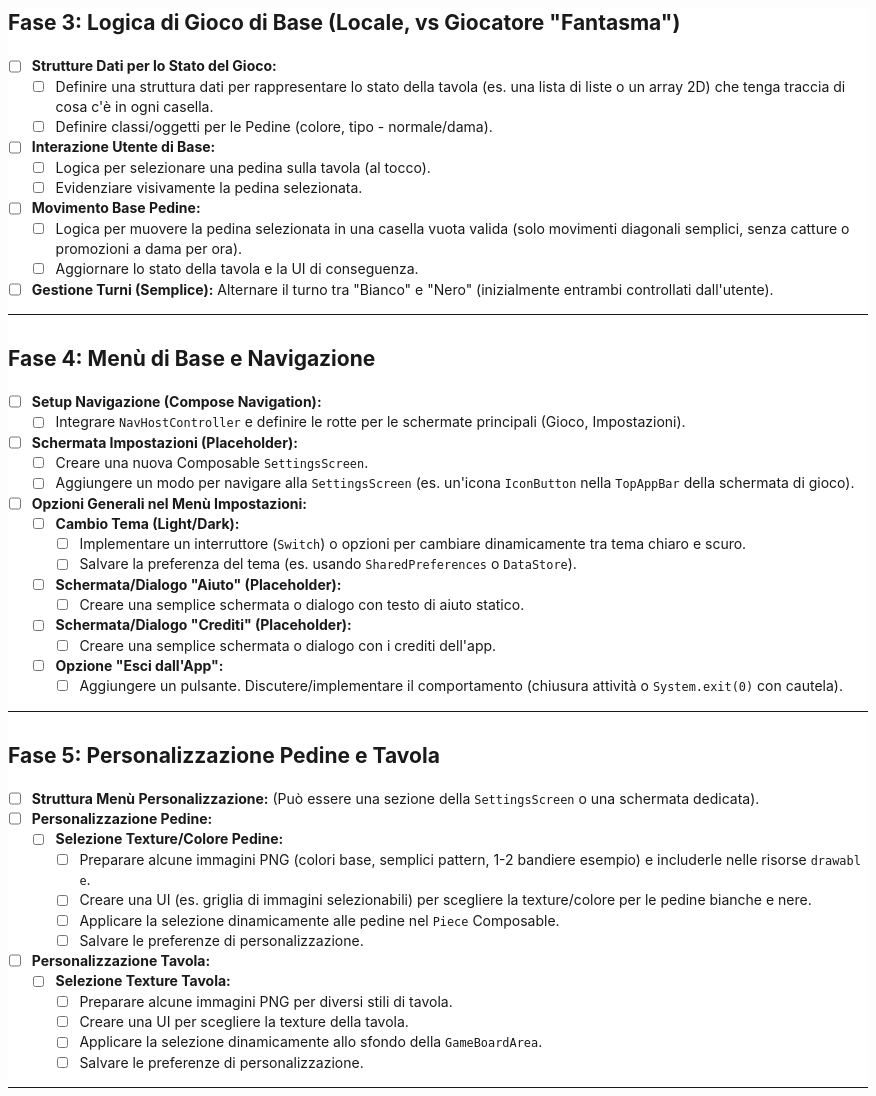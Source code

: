 
## Fase 3: Logica di Gioco di Base (Locale, vs Giocatore "Fantasma")

* [ ] **Strutture Dati per lo Stato del Gioco:**
    * [ ] Definire una struttura dati per rappresentare lo stato della tavola (es. una lista di liste o un array 2D) che tenga traccia di cosa c'è in ogni casella.
    * [ ] Definire classi/oggetti per le Pedine (colore, tipo - normale/dama).
* [ ] **Interazione Utente di Base:**
    * [ ] Logica per selezionare una pedina sulla tavola (al tocco).
    * [ ] Evidenziare visivamente la pedina selezionata.
* [ ] **Movimento Base Pedine:**
    * [ ] Logica per muovere la pedina selezionata in una casella vuota valida (solo movimenti diagonali semplici, senza catture o promozioni a dama per ora).
    * [ ] Aggiornare lo stato della tavola e la UI di conseguenza.
* [ ] **Gestione Turni (Semplice):** Alternare il turno tra "Bianco" e "Nero" (inizialmente entrambi controllati dall'utente).

---

## Fase 4: Menù di Base e Navigazione

* [ ] **Setup Navigazione (Compose Navigation):**
    * [ ] Integrare `NavHostController` e definire le rotte per le schermate principali (Gioco, Impostazioni).
* [ ] **Schermata Impostazioni (Placeholder):**
    * [ ] Creare una nuova Composable `SettingsScreen`.
    * [ ] Aggiungere un modo per navigare alla `SettingsScreen` (es. un'icona `IconButton` nella `TopAppBar` della schermata di gioco).
* [ ] **Opzioni Generali nel Menù Impostazioni:**
    * [ ] **Cambio Tema (Light/Dark):**
        * [ ] Implementare un interruttore (`Switch`) o opzioni per cambiare dinamicamente tra tema chiaro e scuro.
        * [ ] Salvare la preferenza del tema (es. usando `SharedPreferences` o `DataStore`).
    * [ ] **Schermata/Dialogo "Aiuto" (Placeholder):**
        * [ ] Creare una semplice schermata o dialogo con testo di aiuto statico.
    * [ ] **Schermata/Dialogo "Crediti" (Placeholder):**
        * [ ] Creare una semplice schermata o dialogo con i crediti dell'app.
    * [ ] **Opzione "Esci dall'App":**
        * [ ] Aggiungere un pulsante. Discutere/implementare il comportamento (chiusura attività o `System.exit(0)` con cautela).

---

## Fase 5: Personalizzazione Pedine e Tavola

* [ ] **Struttura Menù Personalizzazione:** (Può essere una sezione della `SettingsScreen` o una schermata dedicata).
* [ ] **Personalizzazione Pedine:**
    * [ ] **Selezione Texture/Colore Pedine:**
        * [ ] Preparare alcune immagini PNG (colori base, semplici pattern, 1-2 bandiere esempio) e includerle nelle risorse `drawable`.
        * [ ] Creare una UI (es. griglia di immagini selezionabili) per scegliere la texture/colore per le pedine bianche e nere.
        * [ ] Applicare la selezione dinamicamente alle pedine nel `Piece` Composable.
        * [ ] Salvare le preferenze di personalizzazione.
* [ ] **Personalizzazione Tavola:**
    * [ ] **Selezione Texture Tavola:**
        * [ ] Preparare alcune immagini PNG per diversi stili di tavola.
        * [ ] Creare una UI per scegliere la texture della tavola.
        * [ ] Applicare la selezione dinamicamente allo sfondo della `GameBoardArea`.
        * [ ] Salvare le preferenze di personalizzazione.

---